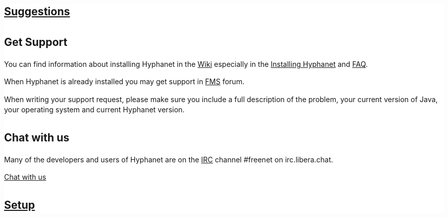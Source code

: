## [Suggestions](https://freenet.uservoice.com/)

## Get Support
You can find information about installing Hyphanet in the [Wiki][wiki_link]
especially in the [Installing Hyphanet][install_link] and [FAQ][faq_link].

When Hyphanet is already installed you may get support in [FMS][fms_link] forum.

When writing your support request, please make sure you include a full description of the problem, your current version of Java, your operating system and current Hyphanet version.

[wiki_link]: https://wiki.freenetproject.org/Main_Page
[install_link]: https://wiki.freenetproject.org/Installing-Hyphanet
[faq_link]: https://wiki.freenetproject.org/FAQ
[fms_link]: https://wiki.freenetproject.org/FMS

## Chat with us

Many of the developers and users of Hyphanet are on the [IRC](
https://en.wikipedia.org/wiki/IRC) channel #freenet on irc.libera.chat.

<a href="https://web.libera.chat/?nick=FollowRabbit|?#freenet" id="chatlink" class="btn button-custom btn-custom-two">Chat with us</a>

## [Setup](http://freesocial.draketo.de/)



[url_kaspersky]: https://wiki.freenetproject.org/Installing/Windows#.27Download.2Fupload_queue_database_corrupted.21.27_.28When_using_Kaspersky_on_Windows_7.29
[url_devlist]: #mailing-lists
[url_supportlist]: #mailing-lists
[url_chat]: #irc
[url_donate]: donate.html
[url_smartscreen]: http://windows.microsoft.com/en-us/windows7/smartscreen-filter-frequently-asked-questions-ie9
[url_installer]: https://github.com/freenet/wininstaller-innosetup
[f]: http://www.thedickinsonpress.com/news/north-dakota/3885239-predators-police-online-struggle
[t]: http://motherboard.vice.com/read/court-docs-show-a-university-helped-fbi-bust-silk-road-2-child-porn-suspects
[le_technique]: the-discredited-levine-2017-approach-is-still-used.html
[url_wiki]: https://wiki.freenetproject.org/FAQ
[url_security]: https://wiki.freenetproject.org/Security_summary
[url_rabbit_icon]: assets/img/rabbit/freenet-bunny.svg